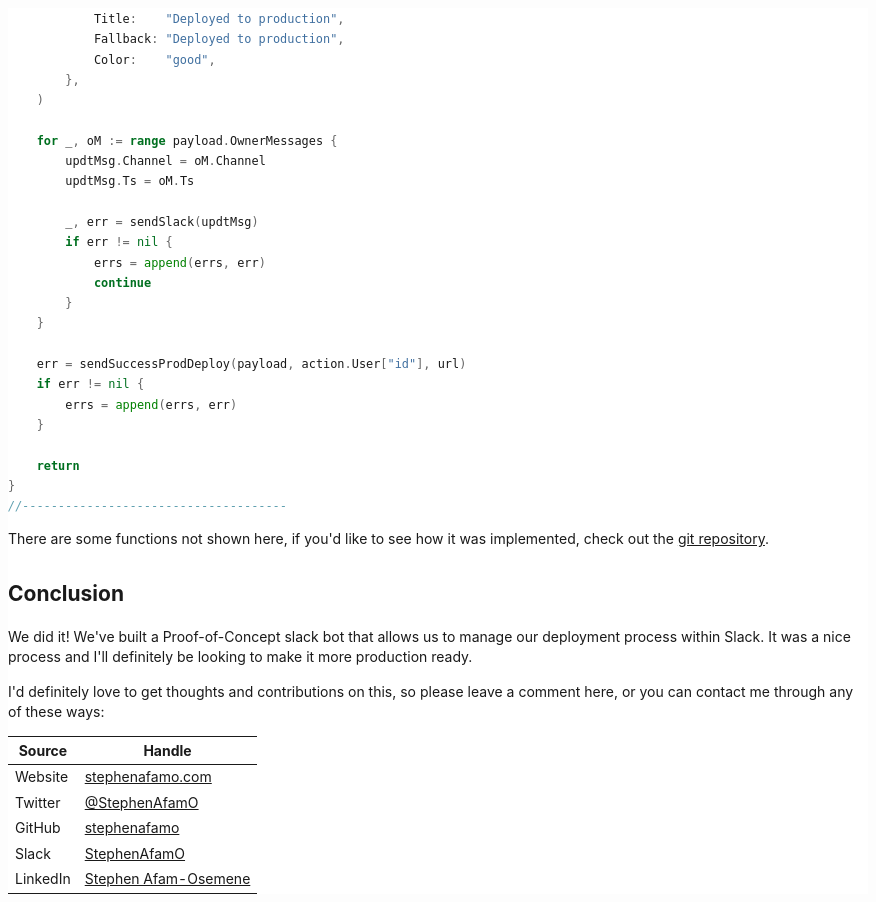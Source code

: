 ```go
            Title:    "Deployed to production",
            Fallback: "Deployed to production",
            Color:    "good",
        },
    )

    for _, oM := range payload.OwnerMessages {
        updtMsg.Channel = oM.Channel
        updtMsg.Ts = oM.Ts

        _, err = sendSlack(updtMsg)
        if err != nil {
            errs = append(errs, err)
            continue
        }
    }

    err = sendSuccessProdDeploy(payload, action.User["id"], url)
    if err != nil {
        errs = append(errs, err)
    }

    return
}
//-------------------------------------
```

There are some functions not shown here, if you'd like to see how it was implemented, check out the [git repository](https://github.com/stephenafamo/ci-bot).

## Conclusion

We did it! We've built a Proof-of-Concept slack bot that allows us to manage our deployment process within Slack.
It was a nice process and I'll definitely be looking to make it more production ready.

I'd definitely love to get thoughts and contributions on this, so please leave a comment here, or you can contact me through any of these ways:

Source   | Handle
---------|--------
Website  | [stephenafamo.com](https://stephenafamo.com)
Twitter  | [@StephenAfamO](https://twitter.com/stephenafamo)
GitHub   | [stephenafamo](https://github.com/stephenafamo)
Slack    | [StephenAfamO](https://gophers.slack.com/)
LinkedIn | [Stephen Afam-Osemene](https://www.linkedin.com/in/stephenafamo/)
